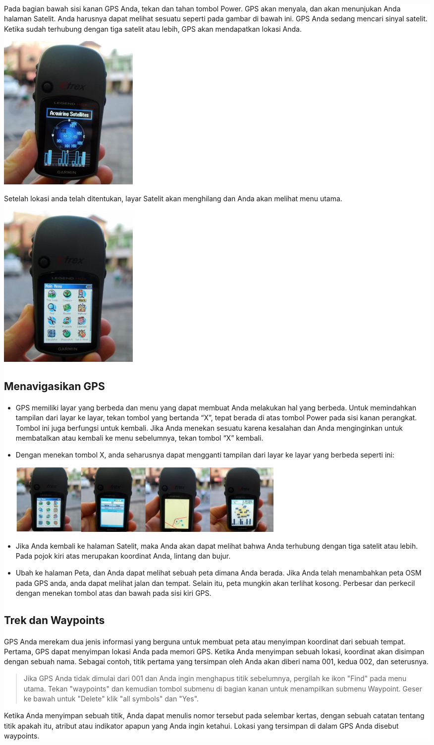 Pada bagian bawah sisi kanan GPS Anda, tekan dan tahan tombol Power. GPS
akan menyala, dan akan menunjukan Anda halaman Satelit. Anda harusnya
dapat melihat sesuatu seperti pada gambar di bawah ini. GPS Anda sedang
mencari sinyal satelit. Ketika sudah terhubung dengan tiga satelit atau
lebih, GPS akan mendapatkan lokasi Anda.

![GPS determined location][]

Setelah lokasi anda telah ditentukan, layar Satelit akan menghilang dan
Anda akan melihat menu utama.

![GPS main menu][]

Menavigasikan GPS
-----------------

*	GPS memiliki layar yang berbeda dan menu yang dapat membuat Anda
	melakukan hal yang berbeda. Untuk memindahkan tampilan dari layar ke
	layar, tekan tombol yang bertanda “X”, tepat berada di atas tombol Power
	pada sisi kanan perangkat. Tombol ini juga berfungsi untuk kembali. Jika
	Anda menekan sesuatu karena kesalahan dan Anda menginginkan untuk
	membatalkan atau kembali ke menu sebelumnya, tekan tombol “X” kembali.
*	Dengan menekan tombol X, anda seharusnya dapat mengganti tampilan dari
	layar ke layar yang berbeda seperti ini:

	![GPS all][]
	
*	Jika Anda kembali ke halaman Satelit, maka Anda akan dapat melihat bahwa
	Anda terhubung dengan tiga satelit atau lebih. Pada pojok kiri atas
	merupakan koordinat Anda, lintang dan bujur.
*	Ubah ke halaman Peta, dan Anda dapat melihat sebuah peta dimana Anda
	berada. Jika Anda telah menambahkan peta OSM pada GPS anda, anda dapat
	melihat jalan dan tempat. Selain itu, peta mungkin akan terlihat kosong.
	Perbesar dan perkecil dengan menekan tombol atas dan bawah pada sisi
	kiri GPS.

Trek dan Waypoints
------------------

GPS Anda merekam dua jenis informasi yang berguna untuk membuat peta
atau menyimpan koordinat dari sebuah tempat. Pertama, GPS dapat
menyimpan lokasi Anda pada memori GPS. Ketika Anda menyimpan sebuah
lokasi, koordinat akan disimpan dengan sebuah nama. Sebagai contoh,
titik pertama yang tersimpan oleh Anda akan diberi nama 001, kedua 002,
dan seterusnya. 

>	Jika GPS Anda tidak dimulai dari 001 dan Anda ingin menghapus
>	titik sebelumnya, pergilah ke ikon "Find" pada menu utama.
>	Tekan "waypoints" dan kemudian tombol submenu di bagian kanan
>	untuk menampilkan submenu Waypoint. Geser ke bawah untuk "Delete"
>	klik "all symbols" dan "Yes".

Ketika Anda menyimpan sebuah titik, Anda dapat menulis
nomor tersebut pada selembar kertas, dengan sebuah catatan tentang titik
apakah itu, atribut atau indikator apapun yang Anda ingin ketahui.
Lokasi yang tersimpan di dalam GPS Anda disebut waypoints.


[Google Earth software, showing coordinates of Lombok, Indonesia]: /images/en/beginner/05_gps/en_beg_05_gps_image00_google-earth-lombok.png
[Garmin eTrex Vista HCx]: /images/en/beginner/05_gps/en_beg_05_gps_image01_garmin-etrex.png
[GPS determined location]: /images/en/beginner/05_gps/en_beg_05_gps_image02_aquiring-satellites.png
[GPS main menu]: /images/en/beginner/05_gps/en_beg_05_gps_image03_main.png
[GPS all]: /images/en/beginner/05_gps/en_beg_05_gps_image04_all.png
[GPS path]: /images/en/beginner/05_gps/en_beg_05_gps_image05_google-earth.png
[save location 1]: /images/en/beginner/05_gps/en_beg_05_gps_image06_save-location1.png
[save location 2]: /images/en/beginner/05_gps/en_beg_05_gps_image07_save-location2.png
[turn on track]: /images/en/beginner/05_gps/en_beg_05_gps_image08_turn-on-track.png
[GPSBabel Interface]: /images/en/beginner/05_gps/en_beg_05_gps_image09_babel.png
[Choose GPX XML]: /images/en/beginner/05_gps/en_beg_05_gps_image10_xml.png
[GPS Files Open in JOSM]: /images/en/beginner/05_gps/en_beg_05_gps_image11_open-josm.png